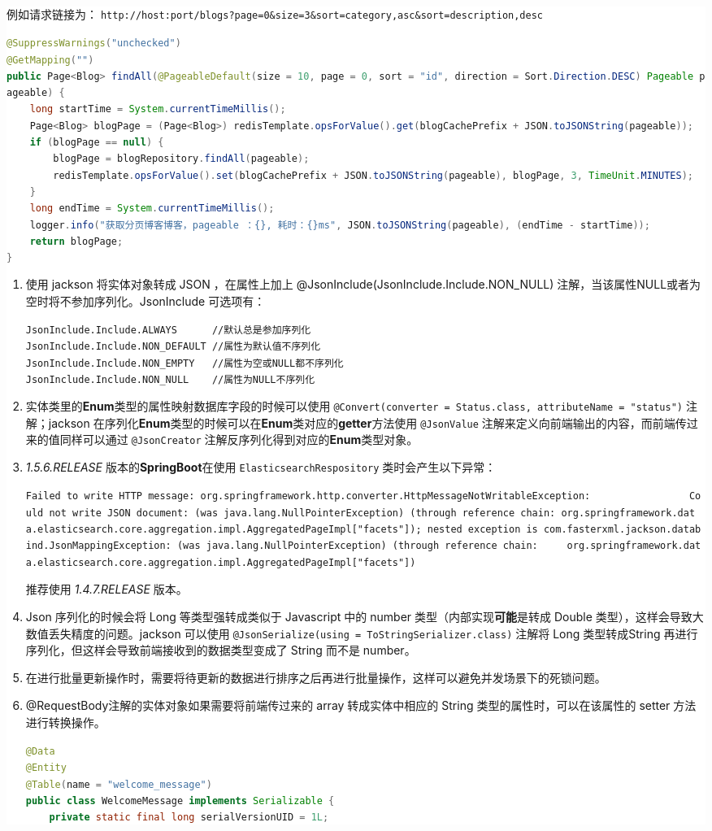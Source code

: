 例如请求链接为：
`http://host:port/blogs?page=0&size=3&sort=category,asc&sort=description,desc`
    
```Java
@SuppressWarnings("unchecked")
@GetMapping("")
public Page<Blog> findAll(@PageableDefault(size = 10, page = 0, sort = "id", direction = Sort.Direction.DESC) Pageable pageable) {
    long startTime = System.currentTimeMillis();
    Page<Blog> blogPage = (Page<Blog>) redisTemplate.opsForValue().get(blogCachePrefix + JSON.toJSONString(pageable));
    if (blogPage == null) {
        blogPage = blogRepository.findAll(pageable);
        redisTemplate.opsForValue().set(blogCachePrefix + JSON.toJSONString(pageable), blogPage, 3, TimeUnit.MINUTES);
    }
    long endTime = System.currentTimeMillis();
    logger.info("获取分页博客博客，pageable ：{}, 耗时：{}ms", JSON.toJSONString(pageable), (endTime - startTime));
    return blogPage;
}
```

1. 使用 jackson 将实体对象转成 JSON ，在属性上加上 @JsonInclude(JsonInclude.Include.NON_NULL) 注解，当该属性NULL或者为空时将不参加序列化。JsonInclude 可选项有：
    ```
    JsonInclude.Include.ALWAYS      //默认总是参加序列化
    JsonInclude.Include.NON_DEFAULT //属性为默认值不序列化
    JsonInclude.Include.NON_EMPTY   //属性为空或NULL都不序列化
    JsonInclude.Include.NON_NULL    //属性为NULL不序列化
    ```
1. 实体类里的**Enum**类型的属性映射数据库字段的时候可以使用 `@Convert(converter = Status.class, attributeName = "status")` 注解；jackson 在序列化**Enum**类型的时候可以在**Enum**类对应的**getter**方法使用 `@JsonValue` 注解来定义向前端输出的内容，而前端传过来的值同样可以通过 `@JsonCreator` 注解反序列化得到对应的**Enum**类型对象。

1. _1.5.6.RELEASE_ 版本的**SpringBoot**在使用 `ElasticsearchRespository` 类时会产生以下异常：
    ```
    Failed to write HTTP message: org.springframework.http.converter.HttpMessageNotWritableException:                 Could not write JSON document: (was java.lang.NullPointerException) (through reference chain: org.springframework.data.elasticsearch.core.aggregation.impl.AggregatedPageImpl["facets"]); nested exception is com.fasterxml.jackson.databind.JsonMappingException: (was java.lang.NullPointerException) (through reference chain:     org.springframework.data.elasticsearch.core.aggregation.impl.AggregatedPageImpl["facets"])
    ```
    推荐使用 _1.4.7.RELEASE_ 版本。

1. Json 序列化的时候会将 Long 等类型强转成类似于 Javascript 中的 number 类型（内部实现**可能**是转成 Double 类型），这样会导致大数值丢失精度的问题。jackson 可以使用 `@JsonSerialize(using = ToStringSerializer.class)` 注解将 Long 类型转成String 再进行序列化，但这样会导致前端接收到的数据类型变成了 String 而不是 number。

1. 在进行批量更新操作时，需要将待更新的数据进行排序之后再进行批量操作，这样可以避免并发场景下的死锁问题。
1. @RequestBody注解的实体对象如果需要将前端传过来的 array 转成实体中相应的 String 类型的属性时，可以在该属性的 setter 方法进行转换操作。
    ```java
    @Data
    @Entity
    @Table(name = "welcome_message")
    public class WelcomeMessage implements Serializable {
        private static final long serialVersionUID = 1L;
